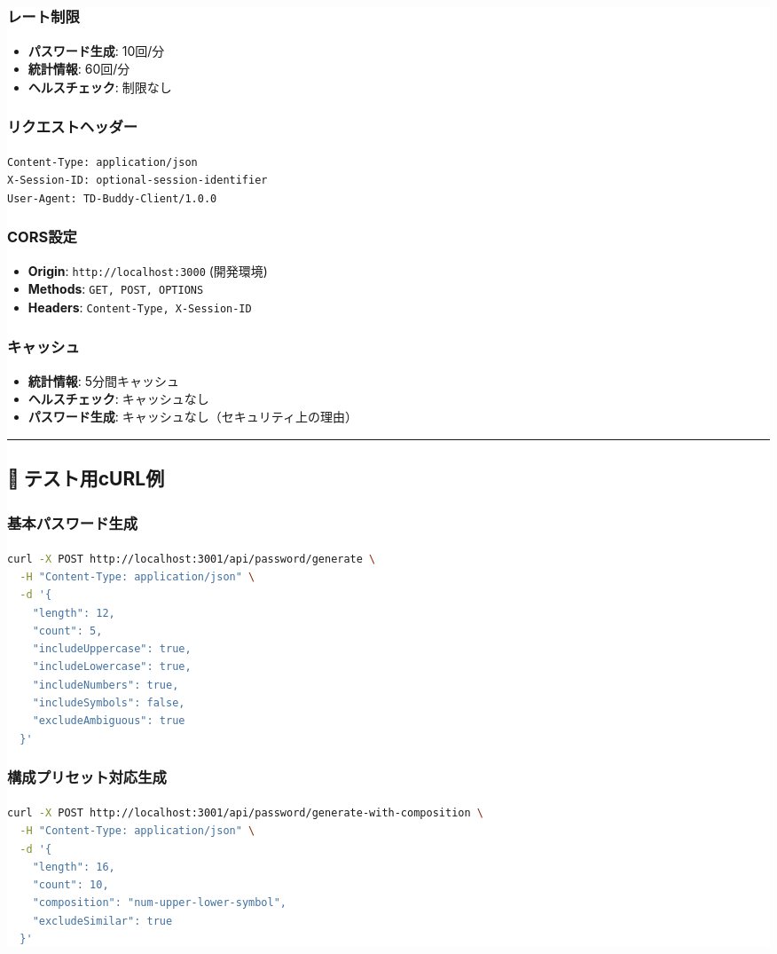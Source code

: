 ### レート制限
- **パスワード生成**: 10回/分
- **統計情報**: 60回/分
- **ヘルスチェック**: 制限なし

### リクエストヘッダー
```http
Content-Type: application/json
X-Session-ID: optional-session-identifier
User-Agent: TD-Buddy-Client/1.0.0
```

### CORS設定
- **Origin**: `http://localhost:3000` (開発環境)
- **Methods**: `GET, POST, OPTIONS`
- **Headers**: `Content-Type, X-Session-ID`

### キャッシュ
- **統計情報**: 5分間キャッシュ
- **ヘルスチェック**: キャッシュなし
- **パスワード生成**: キャッシュなし（セキュリティ上の理由）

---

## 🧪 テスト用cURL例

### 基本パスワード生成
```bash
curl -X POST http://localhost:3001/api/password/generate \
  -H "Content-Type: application/json" \
  -d '{
    "length": 12,
    "count": 5,
    "includeUppercase": true,
    "includeLowercase": true,
    "includeNumbers": true,
    "includeSymbols": false,
    "excludeAmbiguous": true
  }'
```

### 構成プリセット対応生成
```bash
curl -X POST http://localhost:3001/api/password/generate-with-composition \
  -H "Content-Type: application/json" \
  -d '{
    "length": 16,
    "count": 10,
    "composition": "num-upper-lower-symbol",
    "excludeSimilar": true
  }'
```
